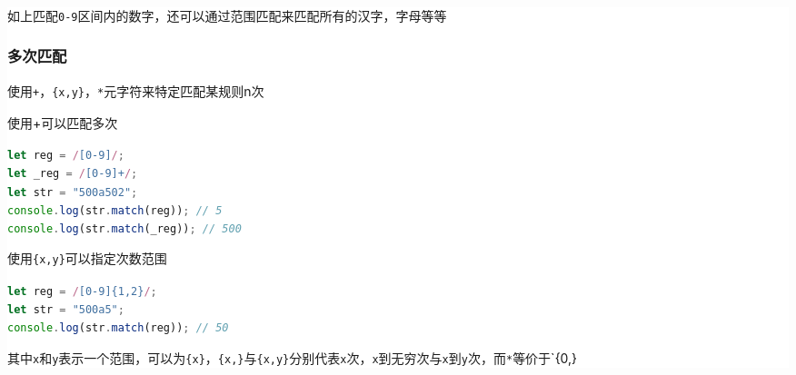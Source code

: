 如上匹配`0-9`区间内的数字，还可以通过范围匹配来匹配所有的汉字，字母等等

### 多次匹配

使用`+`，`{x,y}`，`*`元字符来特定匹配某规则n次

使用+可以匹配多次

```js
let reg = /[0-9]/;
let _reg = /[0-9]+/;
let str = "500a502";
console.log(str.match(reg)); // 5
console.log(str.match(_reg)); // 500
```

使用`{x,y}`可以指定次数范围

```js
let reg = /[0-9]{1,2}/;
let str = "500a5";
console.log(str.match(reg)); // 50
```

其中`x`和`y`表示一个范围，可以为`{x}`，`{x,}`与`{x,y}`分别代表`x`次，`x`到无穷次与`x`到`y`次，而`*`等价于`{0,}
